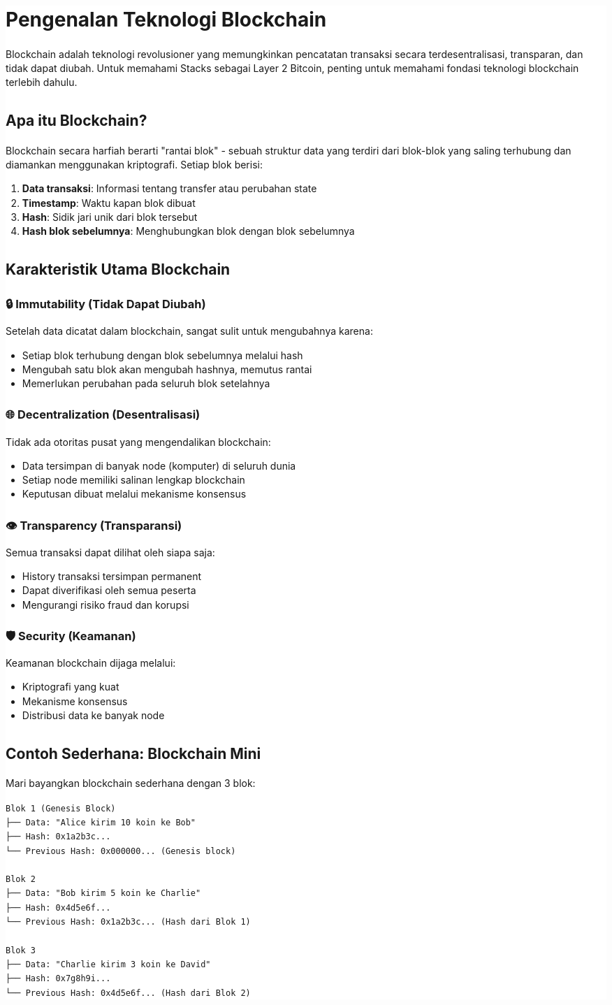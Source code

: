 # Pengenalan Teknologi Blockchain

Blockchain adalah teknologi revolusioner yang memungkinkan pencatatan transaksi secara terdesentralisasi, transparan, dan tidak dapat diubah. Untuk memahami Stacks sebagai Layer 2 Bitcoin, penting untuk memahami fondasi teknologi blockchain terlebih dahulu.

## Apa itu Blockchain?

Blockchain secara harfiah berarti "rantai blok" - sebuah struktur data yang terdiri dari blok-blok yang saling terhubung dan diamankan menggunakan kriptografi. Setiap blok berisi:

1. **Data transaksi**: Informasi tentang transfer atau perubahan state
2. **Timestamp**: Waktu kapan blok dibuat
3. **Hash**: Sidik jari unik dari blok tersebut
4. **Hash blok sebelumnya**: Menghubungkan blok dengan blok sebelumnya

## Karakteristik Utama Blockchain

### 🔒 Immutability (Tidak Dapat Diubah)
Setelah data dicatat dalam blockchain, sangat sulit untuk mengubahnya karena:
- Setiap blok terhubung dengan blok sebelumnya melalui hash
- Mengubah satu blok akan mengubah hashnya, memutus rantai
- Memerlukan perubahan pada seluruh blok setelahnya

### 🌐 Decentralization (Desentralisasi)
Tidak ada otoritas pusat yang mengendalikan blockchain:
- Data tersimpan di banyak node (komputer) di seluruh dunia
- Setiap node memiliki salinan lengkap blockchain
- Keputusan dibuat melalui mekanisme konsensus

### 👁️ Transparency (Transparansi)
Semua transaksi dapat dilihat oleh siapa saja:
- History transaksi tersimpan permanent
- Dapat diverifikasi oleh semua peserta
- Mengurangi risiko fraud dan korupsi

### 🛡️ Security (Keamanan)
Keamanan blockchain dijaga melalui:
- Kriptografi yang kuat
- Mekanisme konsensus
- Distribusi data ke banyak node

## Contoh Sederhana: Blockchain Mini

Mari bayangkan blockchain sederhana dengan 3 blok:

```
Blok 1 (Genesis Block)
├── Data: "Alice kirim 10 koin ke Bob"
├── Hash: 0x1a2b3c...
└── Previous Hash: 0x000000... (Genesis block)

Blok 2
├── Data: "Bob kirim 5 koin ke Charlie"
├── Hash: 0x4d5e6f...
└── Previous Hash: 0x1a2b3c... (Hash dari Blok 1)

Blok 3
├── Data: "Charlie kirim 3 koin ke David"
├── Hash: 0x7g8h9i...
└── Previous Hash: 0x4d5e6f... (Hash dari Blok 2)
```